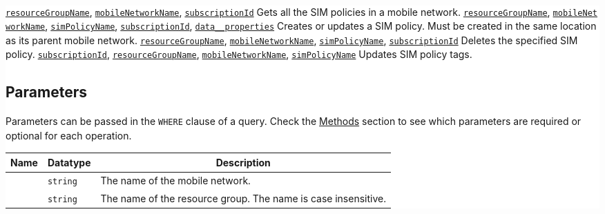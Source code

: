 <tr>
    <td><a href="#list_by_mobile_network"><CopyableCode code="list_by_mobile_network" /></a></td>
    <td><CopyableCode code="select" /></td>
    <td><a href="#parameter-resourceGroupName"><code>resourceGroupName</code></a>, <a href="#parameter-mobileNetworkName"><code>mobileNetworkName</code></a>, <a href="#parameter-subscriptionId"><code>subscriptionId</code></a></td>
    <td></td>
    <td>Gets all the SIM policies in a mobile network.</td>
</tr>
<tr>
    <td><a href="#create_or_update"><CopyableCode code="create_or_update" /></a></td>
    <td><CopyableCode code="insert" /></td>
    <td><a href="#parameter-resourceGroupName"><code>resourceGroupName</code></a>, <a href="#parameter-mobileNetworkName"><code>mobileNetworkName</code></a>, <a href="#parameter-simPolicyName"><code>simPolicyName</code></a>, <a href="#parameter-subscriptionId"><code>subscriptionId</code></a>, <a href="#parameter-data__properties"><code>data__properties</code></a></td>
    <td></td>
    <td>Creates or updates a SIM policy. Must be created in the same location as its parent mobile network.</td>
</tr>
<tr>
    <td><a href="#delete"><CopyableCode code="delete" /></a></td>
    <td><CopyableCode code="delete" /></td>
    <td><a href="#parameter-resourceGroupName"><code>resourceGroupName</code></a>, <a href="#parameter-mobileNetworkName"><code>mobileNetworkName</code></a>, <a href="#parameter-simPolicyName"><code>simPolicyName</code></a>, <a href="#parameter-subscriptionId"><code>subscriptionId</code></a></td>
    <td></td>
    <td>Deletes the specified SIM policy.</td>
</tr>
<tr>
    <td><a href="#update_tags"><CopyableCode code="update_tags" /></a></td>
    <td><CopyableCode code="exec" /></td>
    <td><a href="#parameter-subscriptionId"><code>subscriptionId</code></a>, <a href="#parameter-resourceGroupName"><code>resourceGroupName</code></a>, <a href="#parameter-mobileNetworkName"><code>mobileNetworkName</code></a>, <a href="#parameter-simPolicyName"><code>simPolicyName</code></a></td>
    <td></td>
    <td>Updates SIM policy tags.</td>
</tr>
</tbody>
</table>

## Parameters

Parameters can be passed in the `WHERE` clause of a query. Check the [Methods](#methods) section to see which parameters are required or optional for each operation.

<table>
<thead>
    <tr>
    <th>Name</th>
    <th>Datatype</th>
    <th>Description</th>
    </tr>
</thead>
<tbody>
<tr id="parameter-mobileNetworkName">
    <td><CopyableCode code="mobileNetworkName" /></td>
    <td><code>string</code></td>
    <td>The name of the mobile network.</td>
</tr>
<tr id="parameter-resourceGroupName">
    <td><CopyableCode code="resourceGroupName" /></td>
    <td><code>string</code></td>
    <td>The name of the resource group. The name is case insensitive.</td>